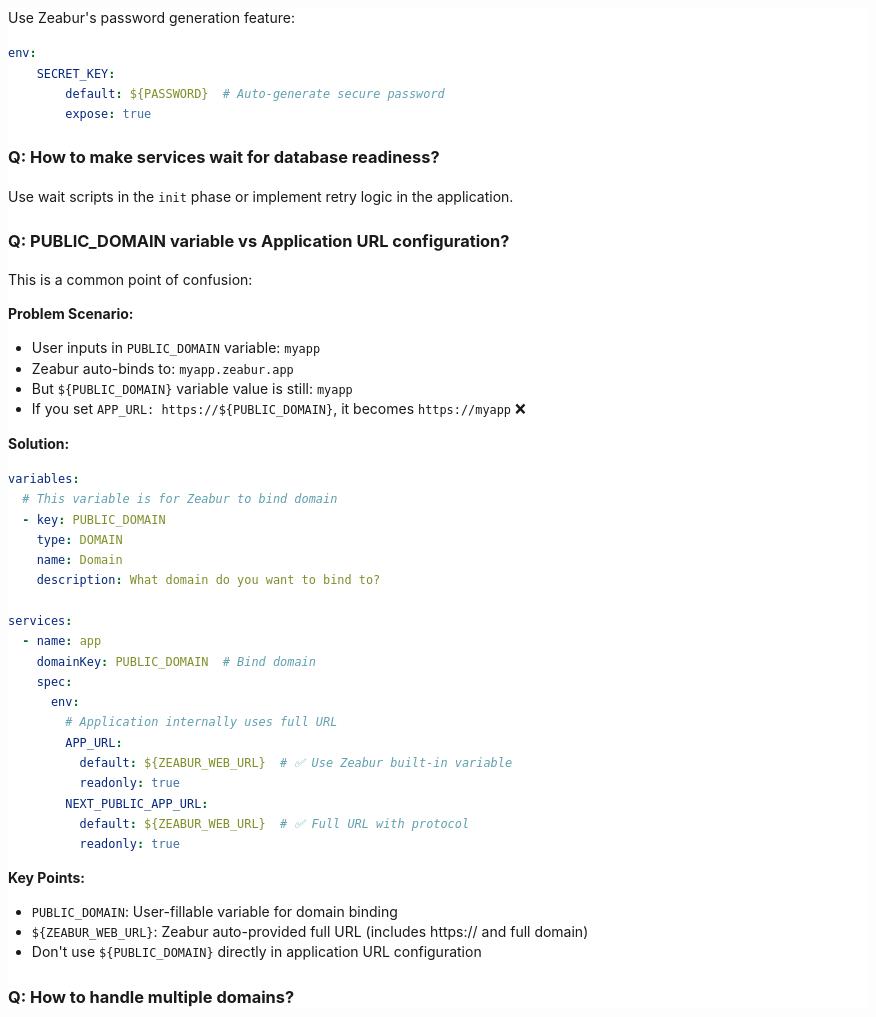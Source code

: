 Use Zeabur's password generation feature:

```yaml
env:
    SECRET_KEY:
        default: ${PASSWORD}  # Auto-generate secure password
        expose: true
```

### Q: How to make services wait for database readiness?

Use wait scripts in the `init` phase or implement retry logic in the application.

### Q: PUBLIC_DOMAIN variable vs Application URL configuration?

This is a common point of confusion:

**Problem Scenario:**
- User inputs in `PUBLIC_DOMAIN` variable: `myapp`
- Zeabur auto-binds to: `myapp.zeabur.app`
- But `${PUBLIC_DOMAIN}` variable value is still: `myapp`
- If you set `APP_URL: https://${PUBLIC_DOMAIN}`, it becomes `https://myapp` ❌

**Solution:**

```yaml
variables:
  # This variable is for Zeabur to bind domain
  - key: PUBLIC_DOMAIN
    type: DOMAIN
    name: Domain
    description: What domain do you want to bind to?

services:
  - name: app
    domainKey: PUBLIC_DOMAIN  # Bind domain
    spec:
      env:
        # Application internally uses full URL
        APP_URL:
          default: ${ZEABUR_WEB_URL}  # ✅ Use Zeabur built-in variable
          readonly: true
        NEXT_PUBLIC_APP_URL:
          default: ${ZEABUR_WEB_URL}  # ✅ Full URL with protocol
          readonly: true
```

**Key Points:**
- `PUBLIC_DOMAIN`: User-fillable variable for domain binding
- `${ZEABUR_WEB_URL}`: Zeabur auto-provided full URL (includes https:// and full domain)
- Don't use `${PUBLIC_DOMAIN}` directly in application URL configuration

### Q: How to handle multiple domains?
